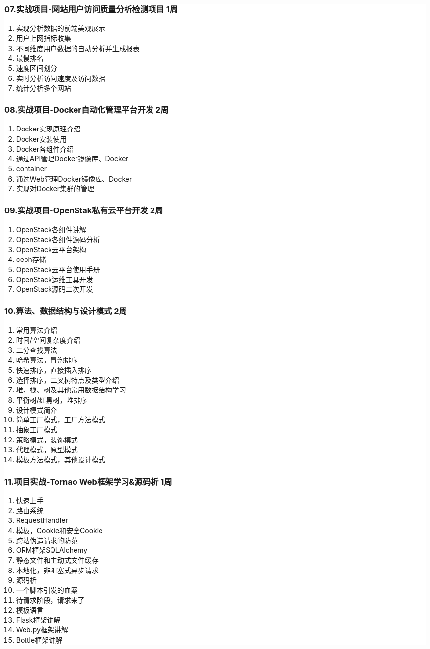 ### 07.实战项目-网站用户访问质量分析检测项目 1周
1. 实现分析数据的前端美观展示
2. 用户上网指标收集
3. 不同维度用户数据的自动分析并生成报表
4. 最慢排名
5. 速度区间划分
6. 实时分析访问速度及访问数据
7. 统计分析多个网站

### 08.实战项目-Docker自动化管理平台开发 2周
1. Docker实现原理介绍
2. Docker安装使用
3. Docker各组件介绍
4. 通过API管理Docker镜像库、Docker
5. container
6. 通过Web管理Docker镜像库、Docker
7. 实现对Docker集群的管理

### 09.实战项目-OpenStak私有云平台开发 2周
1. OpenStack各组件讲解
2. OpenStack各组件源码分析
3. OpenStack云平台架构
4. ceph存储
5. OpenStack云平台使用手册
6. OpenStack运维工具开发
7. OpenStack源码二次开发

### 10.算法、数据结构与设计模式 2周
1. 常用算法介绍
2. 时间/空间复杂度介绍
3. 二分查找算法
4. 哈希算法，冒泡排序
5. 快速排序，直接插入排序
6. 选择排序，二叉树特点及类型介绍
7. 堆、栈、树及其他常用数据结构学习
8. 平衡树/红黑树，堆排序
9. 设计模式简介
10. 简单工厂模式，工厂方法模式
11. 抽象工厂模式
12. 策略模式，装饰模式
13. 代理模式，原型模式
14. 模板方法模式，其他设计模式

### 11.项目实战-Tornao Web框架学习&源码析 1周
1. 快速上手
2. 路由系统
3. RequestHandler
4. 模板，Cookie和安全Cookie
5. 跨站伪造请求的防范
6. ORM框架SQLAlchemy
7. 静态文件和主动式文件缓存
8. 本地化，非阻塞式异步请求
9. 源码析
10. 一个脚本引发的血案
11. 待请求阶段，请求来了
12. 模板语言
13. Flask框架讲解
14. Web.py框架讲解
15. Bottle框架讲解

